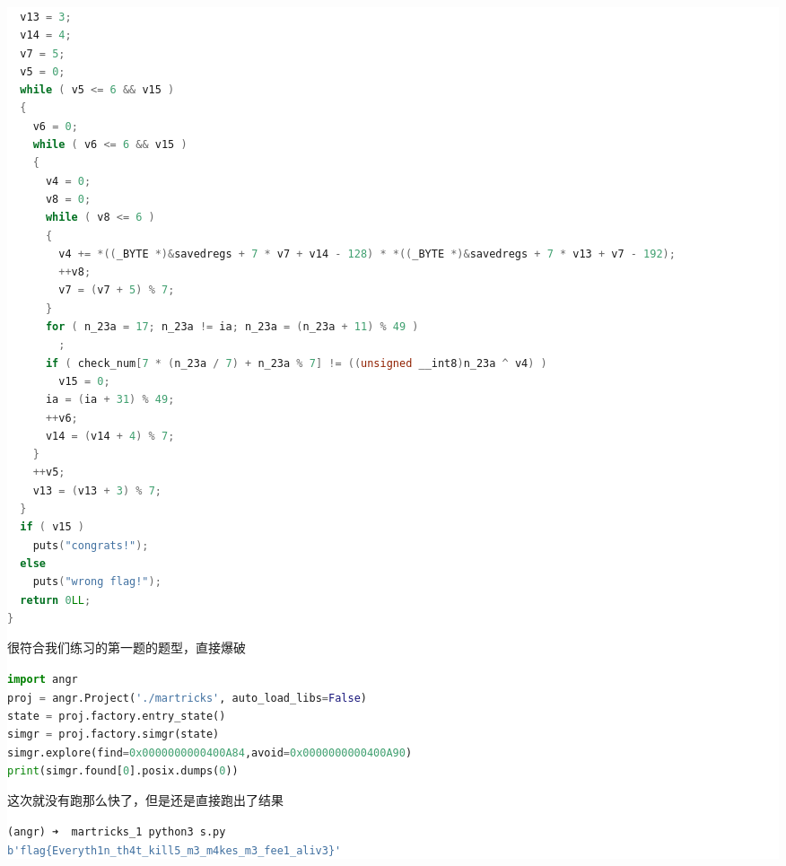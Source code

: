 ```c
  v13 = 3;
  v14 = 4;
  v7 = 5;
  v5 = 0;
  while ( v5 <= 6 && v15 )
  {
    v6 = 0;
    while ( v6 <= 6 && v15 )
    {
      v4 = 0;
      v8 = 0;
      while ( v8 <= 6 )
      {
        v4 += *((_BYTE *)&savedregs + 7 * v7 + v14 - 128) * *((_BYTE *)&savedregs + 7 * v13 + v7 - 192);
        ++v8;
        v7 = (v7 + 5) % 7;
      }
      for ( n_23a = 17; n_23a != ia; n_23a = (n_23a + 11) % 49 )
        ;
      if ( check_num[7 * (n_23a / 7) + n_23a % 7] != ((unsigned __int8)n_23a ^ v4) )
        v15 = 0;
      ia = (ia + 31) % 49;
      ++v6;
      v14 = (v14 + 4) % 7;
    }
    ++v5;
    v13 = (v13 + 3) % 7;
  }
  if ( v15 )
    puts("congrats!");
  else
    puts("wrong flag!");
  return 0LL;
}
```

很符合我们练习的第一题的题型，直接爆破

```python
import angr
proj = angr.Project('./martricks', auto_load_libs=False)
state = proj.factory.entry_state()
simgr = proj.factory.simgr(state)
simgr.explore(find=0x0000000000400A84,avoid=0x0000000000400A90)
print(simgr.found[0].posix.dumps(0))
```

这次就没有跑那么快了，但是还是直接跑出了结果

```python
(angr) ➜  martricks_1 python3 s.py
b'flag{Everyth1n_th4t_kill5_m3_m4kes_m3_fee1_aliv3}'
```
